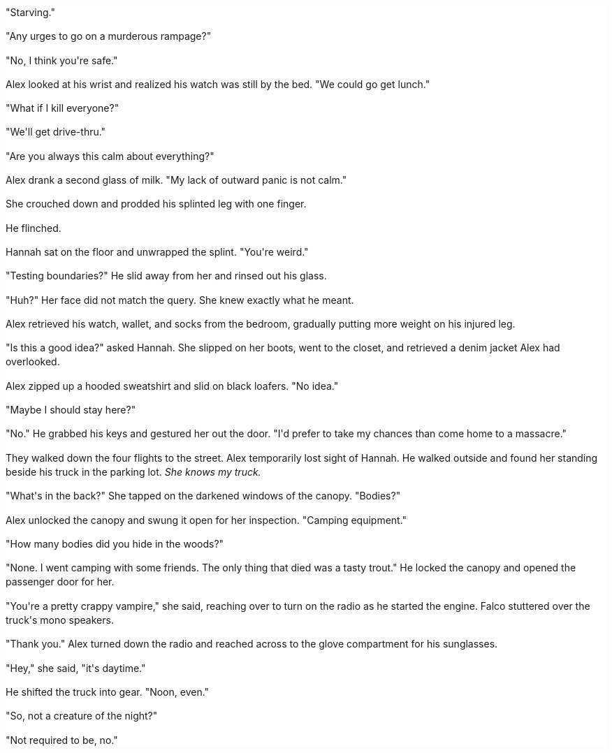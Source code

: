 "Starving."

"Any urges to go on a murderous rampage?"

"No, I think you're safe."

Alex looked at his wrist and realized his watch was still by the bed. "We could go get lunch."

"What if I kill everyone?"

"We'll get drive-thru."

"Are you always this calm about everything?"

Alex drank a second glass of milk. "My lack of outward panic is not calm."

She crouched down and prodded his splinted leg with one finger.

He flinched.

Hannah sat on the floor and unwrapped the splint. "You're weird."

"Testing boundaries?" He slid away from her and rinsed out his glass.

"Huh?" Her face did not match the query. She knew exactly what he meant.

Alex retrieved his watch, wallet, and socks from the bedroom, gradually putting more weight on his injured leg.

"Is this a good idea?" asked Hannah. She slipped on her boots, went to the closet, and retrieved a denim jacket Alex had overlooked.

Alex zipped up a hooded sweatshirt and slid on black loafers. "No idea."

"Maybe I should stay here?"

"No." He grabbed his keys and gestured her out the door. "I'd prefer to take my chances than come home to a massacre."

They walked down the four flights to the street. Alex temporarily lost sight of Hannah. He walked outside and found her standing beside his truck in the parking lot. _She knows my truck._

"What's in the back?" She tapped on the darkened windows of the canopy. "Bodies?"

Alex unlocked the canopy and swung it open for her inspection. "Camping equipment."

"How many bodies did you hide in the woods?"

"None. I went camping with some friends. The only thing that died was a tasty trout." He locked the canopy and opened the passenger door for her.

"You're a pretty crappy vampire," she said, reaching over to turn on the radio as he started the engine. Falco stuttered over the truck's mono speakers.

"Thank you." Alex turned down the radio and reached across to the glove compartment for his sunglasses.

"Hey," she said, "it's daytime."

He shifted the truck into gear. "Noon, even."

"So, not a creature of the night?"

"Not required to be, no."
